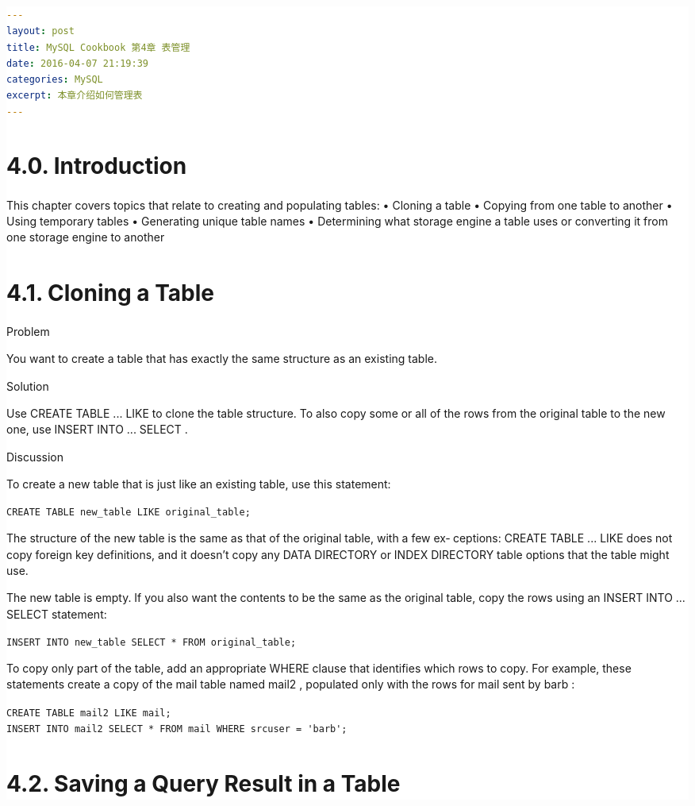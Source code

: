 ```yaml
---
layout: post
title: MySQL Cookbook 第4章 表管理
date: 2016-04-07 21:19:39
categories: MySQL
excerpt: 本章介绍如何管理表
---
```


# 4.0. Introduction

This chapter covers topics that relate to creating and populating tables:
• Cloning a table
• Copying from one table to another
• Using temporary tables
• Generating unique table names
• Determining what storage engine a table uses or converting it from one storage
engine to another

# 4.1. Cloning a Table

Problem

You want to create a table that has exactly the same structure as an existing table.

Solution

Use CREATE TABLE ... LIKE to clone the table structure. To also copy some or all of the
rows from the original table to the new one, use INSERT INTO ... SELECT .

Discussion

To create a new table that is just like an existing table, use this statement:

    CREATE TABLE new_table LIKE original_table;

The structure of the new table is the same as that of the original table, with a few ex‐
ceptions: CREATE TABLE ... LIKE does not copy foreign key definitions, and it doesn’t
copy any DATA DIRECTORY or INDEX DIRECTORY table options that the table might use.

The new table is empty. If you also want the contents to be the same as the original table,
copy the rows using an INSERT INTO ... SELECT statement:

    INSERT INTO new_table SELECT * FROM original_table;

To copy only part of the table, add an appropriate WHERE clause that identifies which
rows to copy. For example, these statements create a copy of the mail table named
mail2 , populated only with the rows for mail sent by barb :

    CREATE TABLE mail2 LIKE mail;
    INSERT INTO mail2 SELECT * FROM mail WHERE srcuser = 'barb';

# 4.2. Saving a Query Result in a Table
